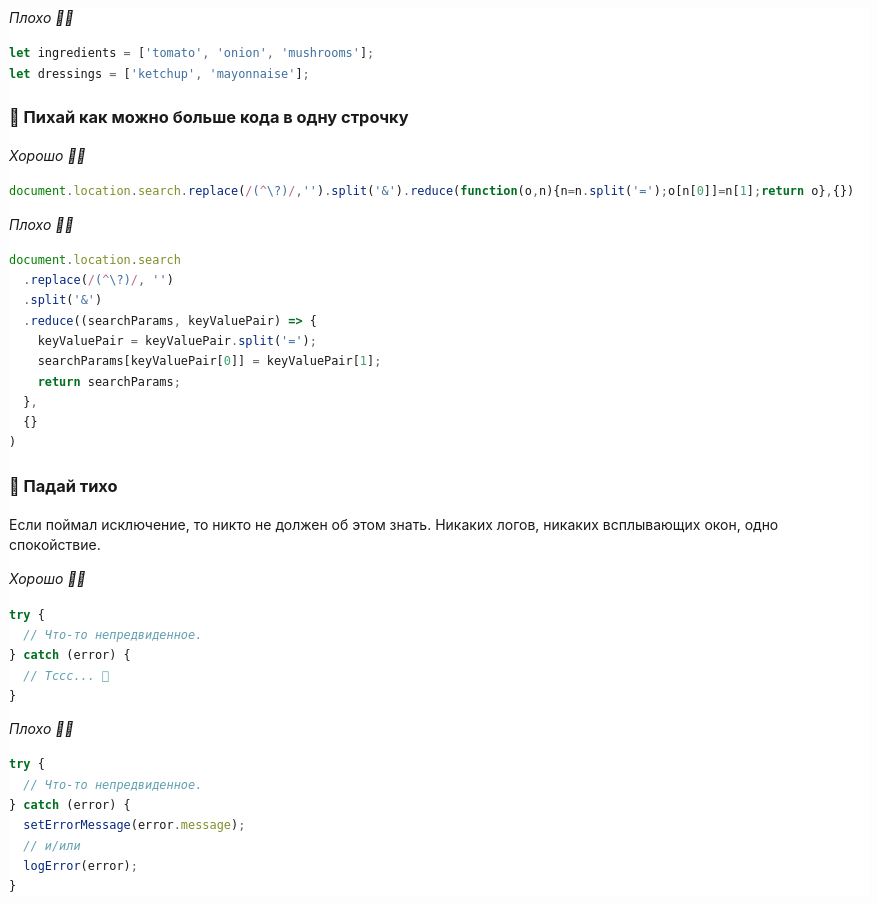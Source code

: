 _Плохо 👎🏻_

```javascript
let ingredients = ['tomato', 'onion', 'mushrooms'];
let dressings = ['ketchup', 'mayonnaise'];
```

### 💩 Пихай как можно больше кода в одну строчку

_Хорошо 👍🏻_

```javascript
document.location.search.replace(/(^\?)/,'').split('&').reduce(function(o,n){n=n.split('=');o[n[0]]=n[1];return o},{})
```

_Плохо 👎🏻_

```javascript
document.location.search
  .replace(/(^\?)/, '')
  .split('&')
  .reduce((searchParams, keyValuePair) => {
    keyValuePair = keyValuePair.split('=');
    searchParams[keyValuePair[0]] = keyValuePair[1];
    return searchParams;
  },
  {}
)
```

### 💩 Падай тихо

Если поймал исключение, то никто не должен об этом знать. Никаких логов, никаких всплывающих окон, одно спокойствие.

_Хорошо 👍🏻_

```javascript
try {
  // Что-то непредвиденное.
} catch (error) {
  // Тссс... 🤫
}
```

_Плохо 👎🏻_

```javascript
try {
  // Что-то непредвиденное.
} catch (error) {
  setErrorMessage(error.message);
  // и/или
  logError(error);
}
```
